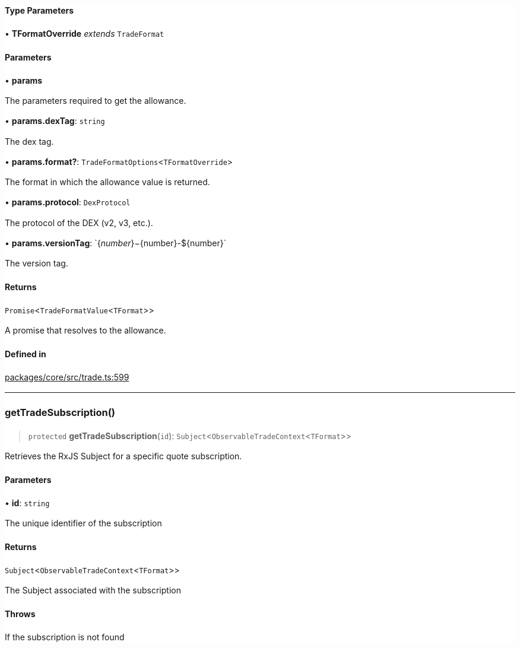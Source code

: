 #### Type Parameters

• **TFormatOverride** *extends* `TradeFormat`

#### Parameters

• **params**

The parameters required to get the allowance.

• **params.dexTag**: `string`

The dex tag.

• **params.format?**: `TradeFormatOptions`\<`TFormatOverride`\>

The format in which the allowance value is returned.

• **params.protocol**: `DexProtocol`

The protocol of the DEX (v2, v3, etc.).

• **params.versionTag**: \`$\{number\}-$\{number\}-$\{number\}\`

The version tag.

#### Returns

`Promise`\<`TradeFormatValue`\<`TFormat`\>\>

A promise that resolves to the allowance.

#### Defined in

[packages/core/src/trade.ts:599](https://github.com/niZmosis/dex-toolkit/blob/3d8b41b44787b30fbea5de3ab4737662ffb61bc8/packages/core/src/trade.ts#L599)

***

### getTradeSubscription()

> `protected` **getTradeSubscription**(`id`): `Subject`\<`ObservableTradeContext`\<`TFormat`\>\>

Retrieves the RxJS Subject for a specific quote subscription.

#### Parameters

• **id**: `string`

The unique identifier of the subscription

#### Returns

`Subject`\<`ObservableTradeContext`\<`TFormat`\>\>

The Subject associated with the subscription

#### Throws

If the subscription is not found
